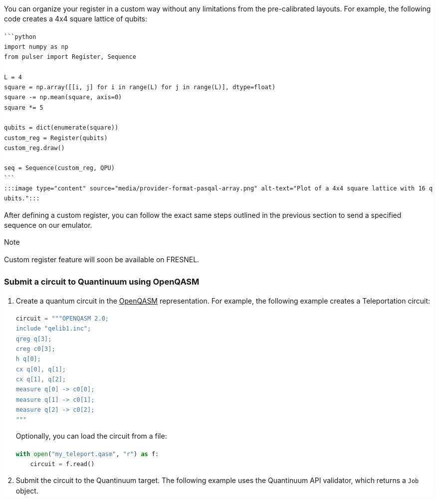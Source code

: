 You can organize your register in a custom way without any limitations from the pre-calibrated layouts. For example, the following code creates a 4x4 square lattice of qubits: 

    ```python
    import numpy as np
    from pulser import Register, Sequence

    L = 4
    square = np.array([[i, j] for i in range(L) for j in range(L)], dtype=float)
    square -= np.mean(square, axis=0)
    square *= 5

    qubits = dict(enumerate(square))
    custom_reg = Register(qubits)
    custom_reg.draw()

    seq = Sequence(custom_reg, QPU)
    ```
    :::image type="content" source="media/provider-format-pasqal-array.png" alt-text="Plot of a 4x4 square lattice with 16 qubits.":::

After defining a custom register, you can follow the exact same steps outlined in the previous section to send a specified sequence on our emulator.

> [!NOTE]
> Custom register feature will soon be available on FRESNEL.

### Submit a circuit to Quantinuum using OpenQASM

1. Create a quantum circuit in the [OpenQASM](https://en.wikipedia.org/wiki/OpenQASM) representation. For example, the following example creates a Teleportation circuit:

    ```py
    circuit = """OPENQASM 2.0;
    include "qelib1.inc";
    qreg q[3];
    creg c0[3];
    h q[0];
    cx q[0], q[1];
    cx q[1], q[2];
    measure q[0] -> c0[0];
    measure q[1] -> c0[1];
    measure q[2] -> c0[2];
    """
    ```

    Optionally, you can load the circuit from a file:

    ```py
    with open("my_teleport.qasm", "r") as f:
        circuit = f.read()
    ```

1. Submit the circuit to the Quantinuum target. The following example uses the Quantinuum API validator, which returns a `Job` object. 
